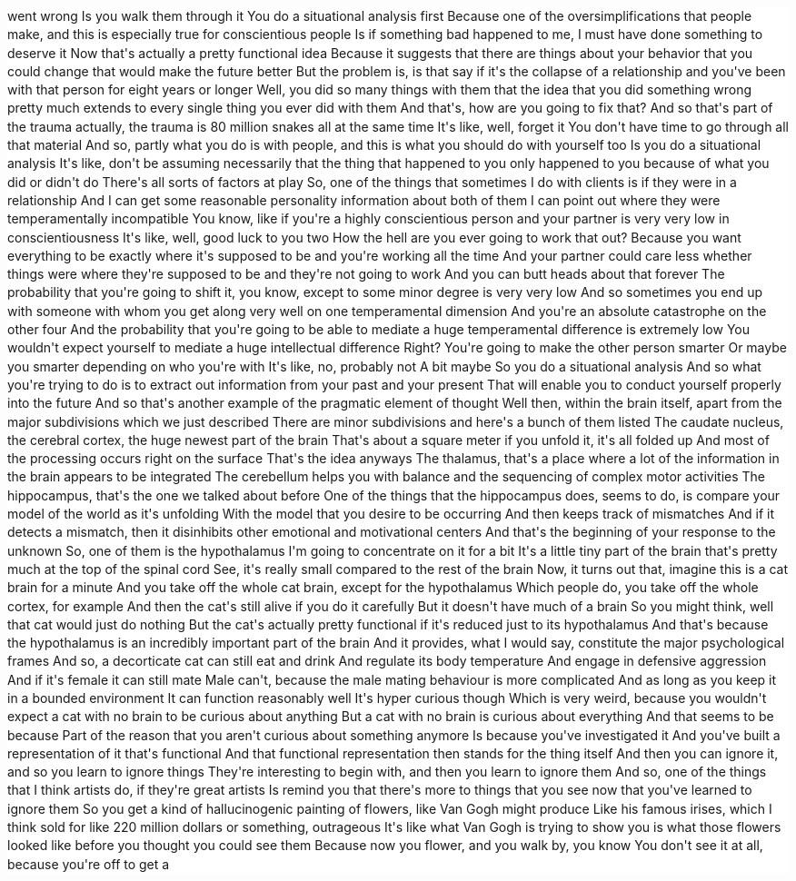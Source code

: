 went wrong Is you walk them through it You do a situational analysis first Because one of the oversimplifications that people make, and this is especially true for conscientious people Is if something bad happened to me, I must have done something to deserve it Now that's actually a pretty functional idea Because it suggests that there are things about your behavior that you could change that would make the future better But the problem is, is that say if it's the collapse of a relationship and you've been with that person for eight years or longer Well, you did so many things with them that the idea that you did something wrong pretty much extends to every single thing you ever did with them And that's, how are you going to fix that? And so that's part of the trauma actually, the trauma is 80 million snakes all at the same time It's like, well, forget it You don't have time to go through all that material And so, partly what you do is with people, and this is what you should do with yourself too Is you do a situational analysis It's like, don't be assuming necessarily that the thing that happened to you only happened to you because of what you did or didn't do There's all sorts of factors at play So, one of the things that sometimes I do with clients is if they were in a relationship And I can get some reasonable personality information about both of them I can point out where they were temperamentally incompatible You know, like if you're a highly conscientious person and your partner is very very low in conscientiousness It's like, well, good luck to you two How the hell are you ever going to work that out? Because you want everything to be exactly where it's supposed to be and you're working all the time And your partner could care less whether things were where they're supposed to be and they're not going to work And you can butt heads about that forever The probability that you're going to shift it, you know, except to some minor degree is very very low And so sometimes you end up with someone with whom you get along very well on one temperamental dimension And you're an absolute catastrophe on the other four And the probability that you're going to be able to mediate a huge temperamental difference is extremely low You wouldn't expect yourself to mediate a huge intellectual difference Right? You're going to make the other person smarter Or maybe you smarter depending on who you're with It's like, no, probably not A bit maybe So you do a situational analysis And so what you're trying to do is to extract out information from your past and your present That will enable you to conduct yourself properly into the future And so that's another example of the pragmatic element of thought Well then, within the brain itself, apart from the major subdivisions which we just described There are minor subdivisions and here's a bunch of them listed The caudate nucleus, the cerebral cortex, the huge newest part of the brain That's about a square meter if you unfold it, it's all folded up And most of the processing occurs right on the surface That's the idea anyways The thalamus, that's a place where a lot of the information in the brain appears to be integrated The cerebellum helps you with balance and the sequencing of complex motor activities The hippocampus, that's the one we talked about before One of the things that the hippocampus does, seems to do, is compare your model of the world as it's unfolding With the model that you desire to be occurring And then keeps track of mismatches And if it detects a mismatch, then it disinhibits other emotional and motivational centers And that's the beginning of your response to the unknown So, one of them is the hypothalamus I'm going to concentrate on it for a bit It's a little tiny part of the brain that's pretty much at the top of the spinal cord See, it's really small compared to the rest of the brain Now, it turns out that, imagine this is a cat brain for a minute And you take off the whole cat brain, except for the hypothalamus Which people do, you take off the whole cortex, for example And then the cat's still alive if you do it carefully But it doesn't have much of a brain So you might think, well that cat would just do nothing But the cat's actually pretty functional if it's reduced just to its hypothalamus And that's because the hypothalamus is an incredibly important part of the brain And it provides, what I would say, constitute the major psychological frames And so, a decorticate cat can still eat and drink And regulate its body temperature And engage in defensive aggression And if it's female it can still mate Male can't, because the male mating behaviour is more complicated And as long as you keep it in a bounded environment It can function reasonably well It's hyper curious though Which is very weird, because you wouldn't expect a cat with no brain to be curious about anything But a cat with no brain is curious about everything And that seems to be because Part of the reason that you aren't curious about something anymore Is because you've investigated it And you've built a representation of it that's functional And that functional representation then stands for the thing itself And then you can ignore it, and so you learn to ignore things They're interesting to begin with, and then you learn to ignore them And so, one of the things that I think artists do, if they're great artists Is remind you that there's more to things that you see now that you've learned to ignore them So you get a kind of hallucinogenic painting of flowers, like Van Gogh might produce Like his famous irises, which I think sold for like 220 million dollars or something, outrageous It's like what Van Gogh is trying to show you is what those flowers looked like before you thought you could see them Because now you flower, and you walk by, you know You don't see it at all, because you're off to get a